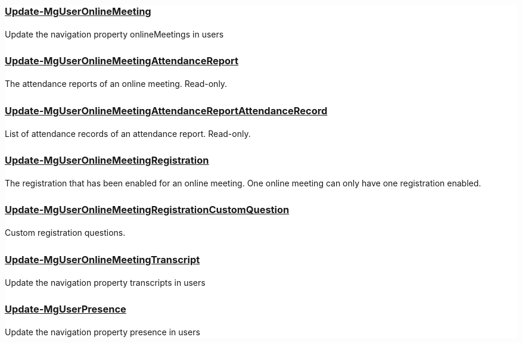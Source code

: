 ### [Update-MgUserOnlineMeeting](Update-MgUserOnlineMeeting.md)
Update the navigation property onlineMeetings in users

### [Update-MgUserOnlineMeetingAttendanceReport](Update-MgUserOnlineMeetingAttendanceReport.md)
The attendance reports of an online meeting.
Read-only.

### [Update-MgUserOnlineMeetingAttendanceReportAttendanceRecord](Update-MgUserOnlineMeetingAttendanceReportAttendanceRecord.md)
List of attendance records of an attendance report.
Read-only.

### [Update-MgUserOnlineMeetingRegistration](Update-MgUserOnlineMeetingRegistration.md)
The registration that has been enabled for an online meeting.
One online meeting can only have one registration enabled.

### [Update-MgUserOnlineMeetingRegistrationCustomQuestion](Update-MgUserOnlineMeetingRegistrationCustomQuestion.md)
Custom registration questions.

### [Update-MgUserOnlineMeetingTranscript](Update-MgUserOnlineMeetingTranscript.md)
Update the navigation property transcripts in users

### [Update-MgUserPresence](Update-MgUserPresence.md)
Update the navigation property presence in users


